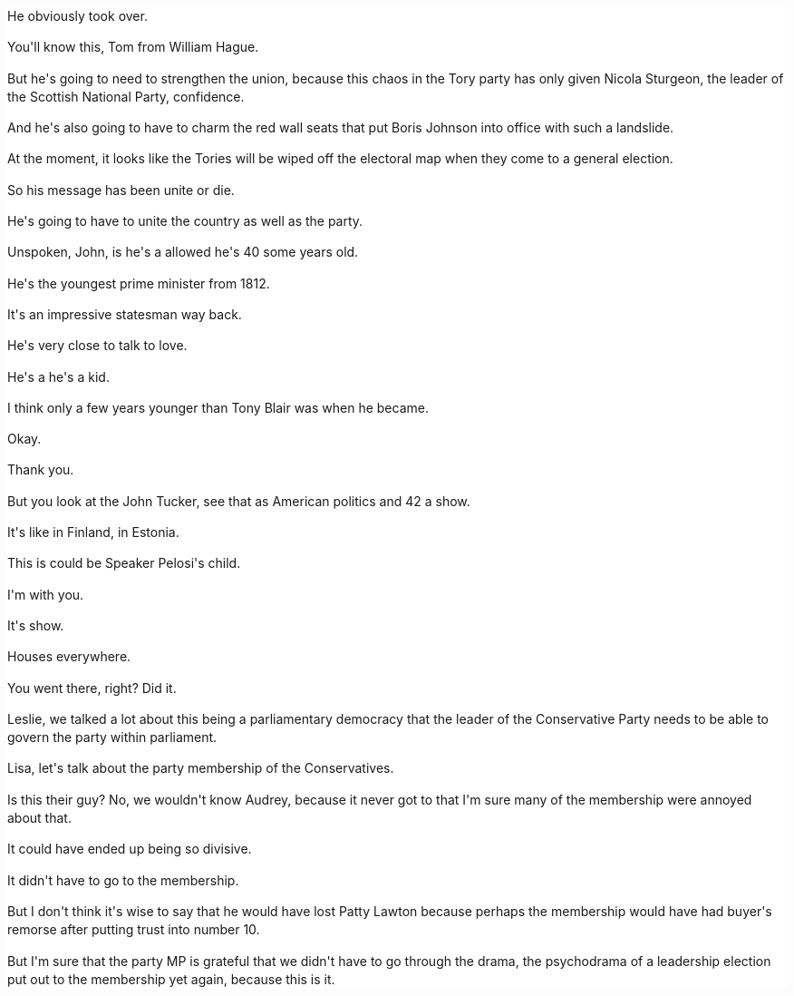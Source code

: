 He obviously took over.

You'll know this, Tom from William Hague.

But he's going to need to strengthen the union, because this chaos in the Tory party has only given Nicola Sturgeon, the leader of the Scottish National Party, confidence.

And he's also going to have to charm the red wall seats that put Boris Johnson into office with such a landslide.

At the moment, it looks like the Tories will be wiped off the electoral map when they come to a general election.

So his message has been unite or die.

He's going to have to unite the country as well as the party.

Unspoken, John, is he's a allowed he's 40 some years old.

He's the youngest prime minister from 1812.

It's an impressive statesman way back.

He's very close to talk to love.

He's a he's a kid.

I think only a few years younger than Tony Blair was when he became.

Okay.

Thank you.

But you look at the John Tucker, see that as American politics and 42 a show.

It's like in Finland, in Estonia.

This is could be Speaker Pelosi's child.

I'm with you.

It's show.

Houses everywhere.

You went there, right? Did it.

Leslie, we talked a lot about this being a parliamentary democracy that the leader of the Conservative Party needs to be able to govern the party within parliament.

Lisa, let's talk about the party membership of the Conservatives.

Is this their guy? No, we wouldn't know Audrey, because it never got to that I'm sure many of the membership were annoyed about that.

It could have ended up being so divisive.

It didn't have to go to the membership.

But I don't think it's wise to say that he would have lost Patty Lawton because perhaps the membership would have had buyer's remorse after putting trust into number 10.

But I'm sure that the party MP is grateful that we didn't have to go through the drama, the psychodrama of a leadership election put out to the membership yet again, because this is it.
